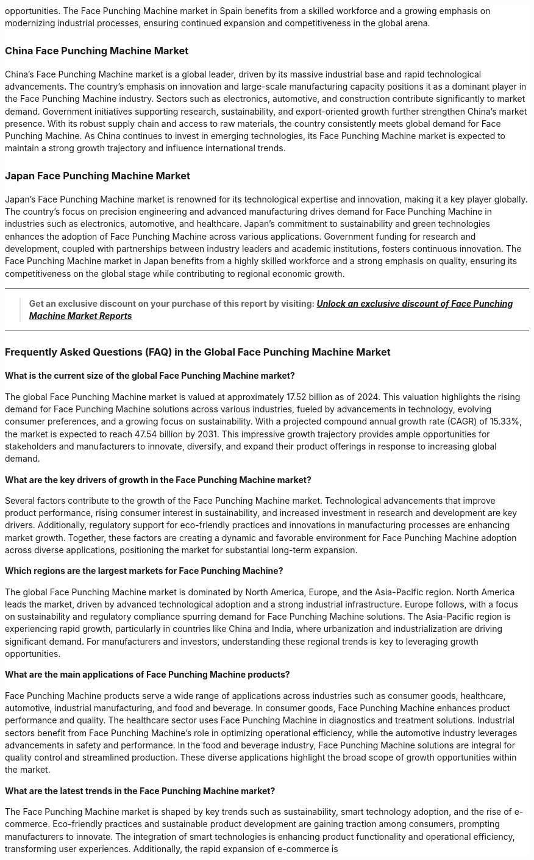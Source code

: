 opportunities. The Face Punching Machine market in Spain benefits from a skilled workforce and a growing emphasis on modernizing industrial processes, ensuring continued expansion and competitiveness in the global arena.</p><h3>China Face Punching Machine Market</h3><p>China&rsquo;s Face Punching Machine market is a global leader, driven by its massive industrial base and rapid technological advancements. The country&rsquo;s emphasis on innovation and large-scale manufacturing capacity positions it as a dominant player in the Face Punching Machine industry. Sectors such as electronics, automotive, and construction contribute significantly to market demand. Government initiatives supporting research, sustainability, and export-oriented growth further strengthen China&rsquo;s market presence. With its robust supply chain and access to raw materials, the country consistently meets global demand for Face Punching Machine. As China continues to invest in emerging technologies, its Face Punching Machine market is expected to maintain a strong growth trajectory and influence international trends.</p><h3>Japan Face Punching Machine Market</h3><p>Japan&rsquo;s Face Punching Machine market is renowned for its technological expertise and innovation, making it a key player globally. The country&rsquo;s focus on precision engineering and advanced manufacturing drives demand for Face Punching Machine in industries such as electronics, automotive, and healthcare. Japan&rsquo;s commitment to sustainability and green technologies enhances the adoption of Face Punching Machine across various applications. Government funding for research and development, coupled with partnerships between industry leaders and academic institutions, fosters continuous innovation. The Face Punching Machine market in Japan benefits from a highly skilled workforce and a strong emphasis on quality, ensuring its competitiveness on the global stage while contributing to regional economic growth.</p><hr /><blockquote><p><strong>Get an exclusive discount on your purchase of this report by visiting: <em><a href="://marketresearchpulse.com/ask-for-discount/43920?utm_source=Github&amp;utm_medium=030">Unlock an exclusive discount of Face Punching Machine Market Reports</a></em>&nbsp;</strong></p></blockquote><hr /><h3>Frequently Asked Questions (FAQ) in the Global Face Punching Machine Market</h3><p><strong>What is the current size of the global Face Punching Machine market?</strong></p><p>The global Face Punching Machine market is valued at approximately 17.52 billion as of 2024. This valuation highlights the rising demand for Face Punching Machine solutions across various industries, fueled by advancements in technology, evolving consumer preferences, and a growing focus on sustainability. With a projected compound annual growth rate (CAGR) of 15.33%, the market is expected to reach 47.54 billion by 2031. This impressive growth trajectory provides ample opportunities for stakeholders and manufacturers to innovate, diversify, and expand their product offerings in response to increasing global demand.</p><p><strong>What are the key drivers of growth in the Face Punching Machine market?</strong></p><p>Several factors contribute to the growth of the Face Punching Machine market. Technological advancements that improve product performance, rising consumer interest in sustainability, and increased investment in research and development are key drivers. Additionally, regulatory support for eco-friendly practices and innovations in manufacturing processes are enhancing market growth. Together, these factors are creating a dynamic and favorable environment for Face Punching Machine adoption across diverse applications, positioning the market for substantial long-term expansion.</p><p><strong>Which regions are the largest markets for Face Punching Machine?</strong></p><p>The global Face Punching Machine market is dominated by North America, Europe, and the Asia-Pacific region. North America leads the market, driven by advanced technological adoption and a strong industrial infrastructure. Europe follows, with a focus on sustainability and regulatory compliance spurring demand for Face Punching Machine solutions. The Asia-Pacific region is experiencing rapid growth, particularly in countries like China and India, where urbanization and industrialization are driving significant demand. For manufacturers and investors, understanding these regional trends is key to leveraging growth opportunities.</p><p><strong>What are the main applications of Face Punching Machine products?</strong></p><p>Face Punching Machine products serve a wide range of applications across industries such as consumer goods, healthcare, automotive, industrial manufacturing, and food and beverage. In consumer goods, Face Punching Machine enhances product performance and quality. The healthcare sector uses Face Punching Machine in diagnostics and treatment solutions. Industrial sectors benefit from Face Punching Machine&rsquo;s role in optimizing operational efficiency, while the automotive industry leverages advancements in safety and performance. In the food and beverage industry, Face Punching Machine solutions are integral for quality control and streamlined production. These diverse applications highlight the broad scope of growth opportunities within the market.</p><p><strong>What are the latest trends in the Face Punching Machine market?</strong></p><p>The Face Punching Machine market is shaped by key trends such as sustainability, smart technology adoption, and the rise of e-commerce. Eco-friendly practices and sustainable product development are gaining traction among consumers, prompting manufacturers to innovate. The integration of smart technologies is enhancing product functionality and operational efficiency, transforming user experiences. Additionally, the rapid expansion of e-commerce is